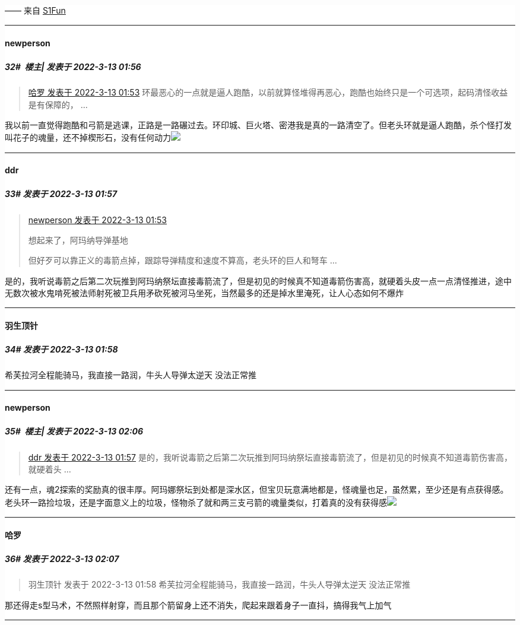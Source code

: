 —— 来自 [S1Fun](https://s1fun.koalcat.com)

*****

####  newperson  
##### 32#         楼主| 发表于 2022-3-13 01:56

<blockquote><a href="httphttps://bbs.saraba1st.com/2b/forum.php?mod=redirect&amp;goto=findpost&amp;pid=55022982&amp;ptid=2057516" target="_blank">哈罗 发表于 2022-3-13 01:53</a>
环最恶心的一点就是逼人跑酷，以前就算怪堆得再恶心，跑酷也始终只是一个可选项，起码清怪收益是有保障的， ...</blockquote>
我以前一直觉得跑酷和弓箭是逃课，正路是一路碾过去。环印城、巨火塔、密港我是真的一路清空了。但老头环就是逼人跑酷，杀个怪打发叫花子的魂量，还不掉楔形石，没有任何动力<img src="https://static.saraba1st.com/image/smiley/face2017/125.png" referrerpolicy="no-referrer">

*****

####  ddr  
##### 33#       发表于 2022-3-13 01:57

<blockquote><a href="httphttps://bbs.saraba1st.com/2b/forum.php?mod=redirect&amp;goto=findpost&amp;pid=55022981&amp;ptid=2057516" target="_blank">newperson 发表于 2022-3-13 01:53</a>

想起来了，阿玛纳导弹基地

但好歹可以靠正义的毒箭点掉，跟踪导弹精度和速度不算高，老头环的巨人和弩车 ...</blockquote>
是的，我听说毒箭之后第二次玩推到阿玛纳祭坛直接毒箭流了，但是初见的时候真不知道毒箭伤害高，就硬着头皮一点一点清怪推进，途中无数次被水鬼啃死被法师射死被卫兵用矛砍死被河马坐死，当然最多的还是掉水里淹死，让人心态如何不爆炸

*****

####  羽生顶针  
##### 34#       发表于 2022-3-13 01:58

希芙拉河全程能骑马，我直接一路润，牛头人导弹太逆天 没法正常推

*****

####  newperson  
##### 35#         楼主| 发表于 2022-3-13 02:06

<blockquote><a href="httphttps://bbs.saraba1st.com/2b/forum.php?mod=redirect&amp;goto=findpost&amp;pid=55022996&amp;ptid=2057516" target="_blank">ddr 发表于 2022-3-13 01:57</a>
是的，我听说毒箭之后第二次玩推到阿玛纳祭坛直接毒箭流了，但是初见的时候真不知道毒箭伤害高，就硬着头 ...</blockquote>
还有一点，魂2探索的奖励真的很丰厚。阿玛娜祭坛到处都是深水区，但宝贝玩意满地都是，怪魂量也足，虽然累，至少还是有点获得感。老头环一路捡垃圾，还是字面意义上的垃圾，怪物杀了就和两三支弓箭的魂量类似，打着真的没有获得感<img src="https://static.saraba1st.com/image/smiley/face2017/012.png" referrerpolicy="no-referrer">

*****

####  哈罗  
##### 36#       发表于 2022-3-13 02:07

<blockquote>羽生顶针 发表于 2022-3-13 01:58
希芙拉河全程能骑马，我直接一路润，牛头人导弹太逆天 没法正常推</blockquote>
那还得走s型马术，不然照样射穿，而且那个箭留身上还不消失，爬起来跟着身子一直抖，搞得我气上加气

*****
